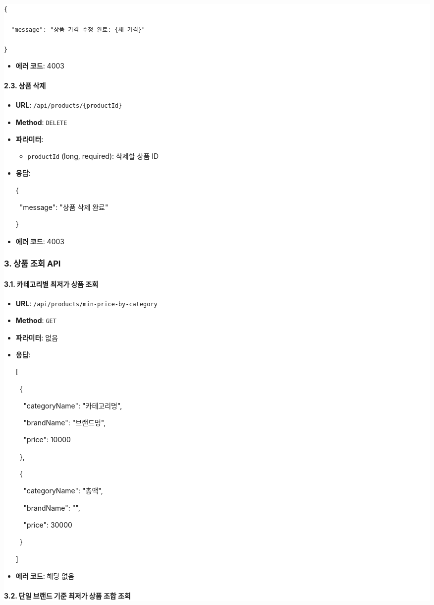     {
    
      "message": "상품 가격 수정 완료: {새 가격}"
    
    }
    
- **에러 코드**: 4003

#### 2.3. 상품 삭제

- **URL**: `/api/products/{productId}`
- **Method**: `DELETE`
- **파라미터**:
    - `productId` (long, required): 삭제할 상품 ID
- **응답**:
    
    {
    
      "message": "상품 삭제 완료"
    
    }
    
- **에러 코드**: 4003

### 3. 상품 조회 API

#### 3.1. 카테고리별 최저가 상품 조회

- **URL**: `/api/products/min-price-by-category`
- **Method**: `GET`
- **파라미터**: 없음
- **응답**:
    
    [
    
      {
    
        "categoryName": "카테고리명",
    
        "brandName": "브랜드명",
    
        "price": 10000
    
      },
    
      {
    
        "categoryName": "총액",
    
        "brandName": "",
    
        "price": 30000
    
      }
    
    ]
    
- **에러 코드**: 해당 없음

#### 3.2. 단일 브랜드 기준 최저가 상품 조합 조회

